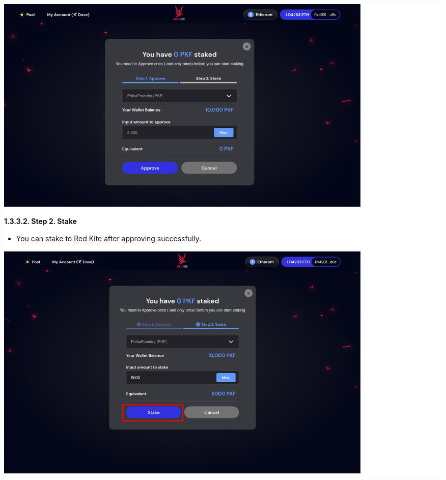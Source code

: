 <img src="./image33.png" width="700"/>

**1.3.3.2. Step 2. Stake**

* You can stake to Red Kite after approving successfully.

<img src="./image38.png" width="700"/>
